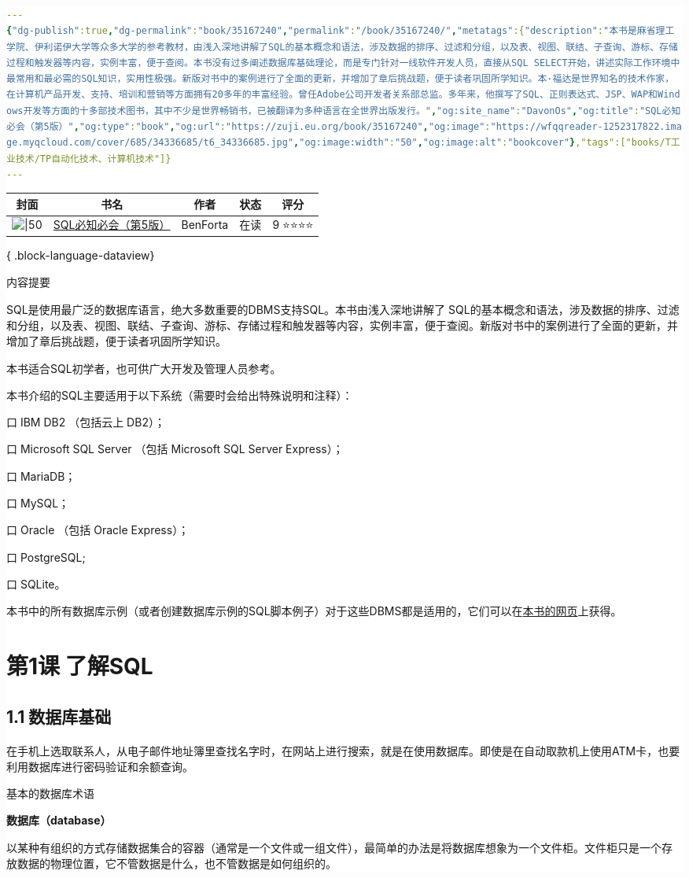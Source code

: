 ```yaml
---
{"dg-publish":true,"dg-permalink":"book/35167240","permalink":"/book/35167240/","metatags":{"description":"本书是麻省理工学院、伊利诺伊大学等众多大学的参考教材，由浅入深地讲解了SQL的基本概念和语法，涉及数据的排序、过滤和分组，以及表、视图、联结、子查询、游标、存储过程和触发器等内容，实例丰富，便于查阅。本书没有过多阐述数据库基础理论，而是专门针对一线软件开发人员，直接从SQL SELECT开始，讲述实际工作环境中最常用和最必需的SQL知识，实用性极强。新版对书中的案例进行了全面的更新，并增加了章后挑战题，便于读者巩固所学知识。本·福达是世界知名的技术作家，在计算机产品开发、支持、培训和营销等方面拥有20多年的丰富经验。曾任Adobe公司开发者关系部总监。多年来，他撰写了SQL、正则表达式、JSP、WAP和Windows开发等方面的十多部技术图书，其中不少是世界畅销书，已被翻译为多种语言在全世界出版发行。","og:site_name":"DavonOs","og:title":"SQL必知必会（第5版）","og:type":"book","og:url":"https://zuji.eu.org/book/35167240","og:image":"https://wfqqreader-1252317822.image.myqcloud.com/cover/685/34336685/t6_34336685.jpg","og:image:width":"50","og:image:alt":"bookcover"},"tags":["books/T工业技术/TP自动化技术、计算机技术"]}
---
```



| 封面                                                                                           | 书名                                                                           | 作者       | 状态 | 评分     |
| -------------------------------------------------------------------------------------------- | ---------------------------------------------------------------------------- | -------- | -- | ------ |
| ![\|50](https://wfqqreader-1252317822.image.myqcloud.com/cover/685/34336685/t6_34336685.jpg) | [SQL必知必会（第5版）](https://weread.qq.com/web/bookDetail/f7632a30720befadf7636bb) | BenForta | 在读 | 9 ⭐⭐⭐⭐ |

{ .block-language-dataview}

内容提要

SQL是使用最广泛的数据库语言，绝大多数重要的DBMS支持SQL。本书由浅入深地讲解了 SQL的基本概念和语法，涉及数据的排序、过滤和分组，以及表、视图、联结、子查询、游标、存储过程和触发器等内容，实例丰富，便于查阅。新版对书中的案例进行了全面的更新，并增加了章后挑战题，便于读者巩固所学知识。

本书适合SQL初学者，也可供广大开发及管理人员参考。

本书介绍的SQL主要适用于以下系统（需要时会给出特殊说明和注释）：

口 IBM DB2 （包括云上 DB2）；

口 Microsoft SQL Server （包括 Microsoft SQL Server Express）；

口 MariaDB；

口 MySQL；

口 Oracle （包括 Oracle Express）；

口 PostgreSQL;

口 SQLite。

本书中的所有数据库示例（或者创建数据库示例的SQL脚本例子）对于这些DBMS都是适用的，它们可以在[本书的网页](https://forta.com/books/0135182794)上获得。


# 第1课 了解SQL

## 1.1 数据库基础

在手机上选取联系人，从电子邮件地址簿里查找名字时，在网站上进行搜索，就是在使用数据库。即使是在自动取款机上使用ATM卡，也要利用数据库进行密码验证和余额查询。

基本的数据库术语

**数据库（database）**

以某种有组织的方式存储数据集合的容器（通常是一个文件或一组文件），最简单的办法是将数据库想象为一个文件柜。文件柜只是一个存放数据的物理位置，它不管数据是什么，也不管数据是如何组织的。
